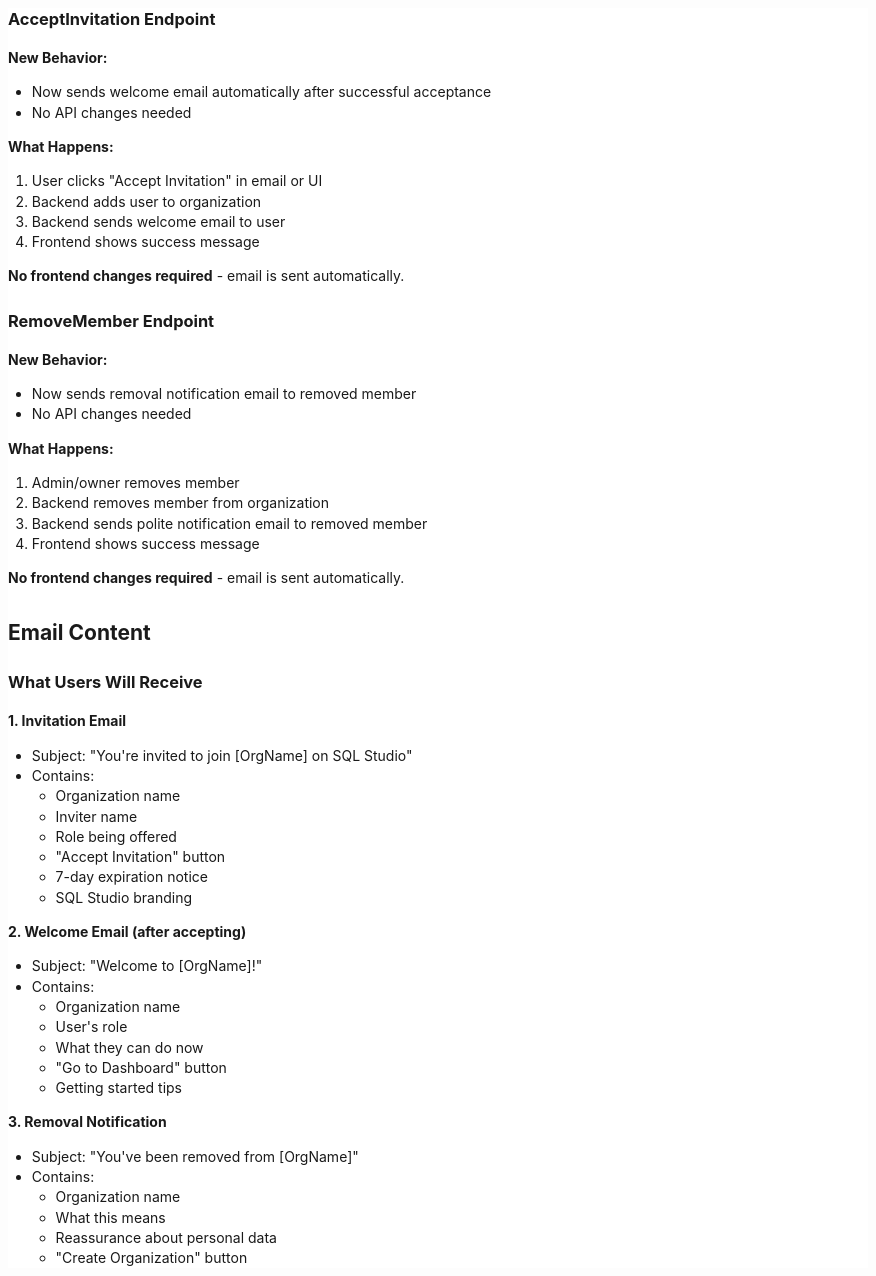 ### AcceptInvitation Endpoint

**New Behavior:**
- Now sends welcome email automatically after successful acceptance
- No API changes needed

**What Happens:**
1. User clicks "Accept Invitation" in email or UI
2. Backend adds user to organization
3. Backend sends welcome email to user
4. Frontend shows success message

**No frontend changes required** - email is sent automatically.

### RemoveMember Endpoint

**New Behavior:**
- Now sends removal notification email to removed member
- No API changes needed

**What Happens:**
1. Admin/owner removes member
2. Backend removes member from organization
3. Backend sends polite notification email to removed member
4. Frontend shows success message

**No frontend changes required** - email is sent automatically.

## Email Content

### What Users Will Receive

**1. Invitation Email**
- Subject: "You're invited to join [OrgName] on SQL Studio"
- Contains:
  - Organization name
  - Inviter name
  - Role being offered
  - "Accept Invitation" button
  - 7-day expiration notice
  - SQL Studio branding

**2. Welcome Email (after accepting)**
- Subject: "Welcome to [OrgName]!"
- Contains:
  - Organization name
  - User's role
  - What they can do now
  - "Go to Dashboard" button
  - Getting started tips

**3. Removal Notification**
- Subject: "You've been removed from [OrgName]"
- Contains:
  - Organization name
  - What this means
  - Reassurance about personal data
  - "Create Organization" button
